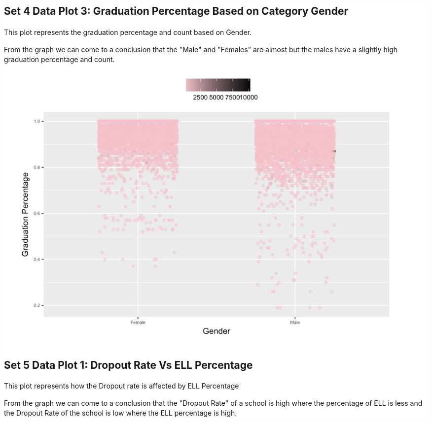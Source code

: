 Set 4 Data Plot 3: Graduation Percentage Based on Category Gender
-----------------------------------------------------------------

This plot represents the graduation percentage and count based on Gender.

From the graph we can come to a conclusion that the "Male" and "Females" are almost but the males have a slightly high graduation percentage and count.

<img src="Images/Set4Plot3.png" width="120%" />

Set 5 Data Plot 1: Dropout Rate Vs ELL Percentage
-------------------------------------------------

This plot represents how the Dropout rate is affected by ELL Percentage

From the graph we can come to a conclusion that the "Dropout Rate" of a school is high where the percentage of ELL is less and the Dropout Rate of the school is low where the ELL percentage is high. 
